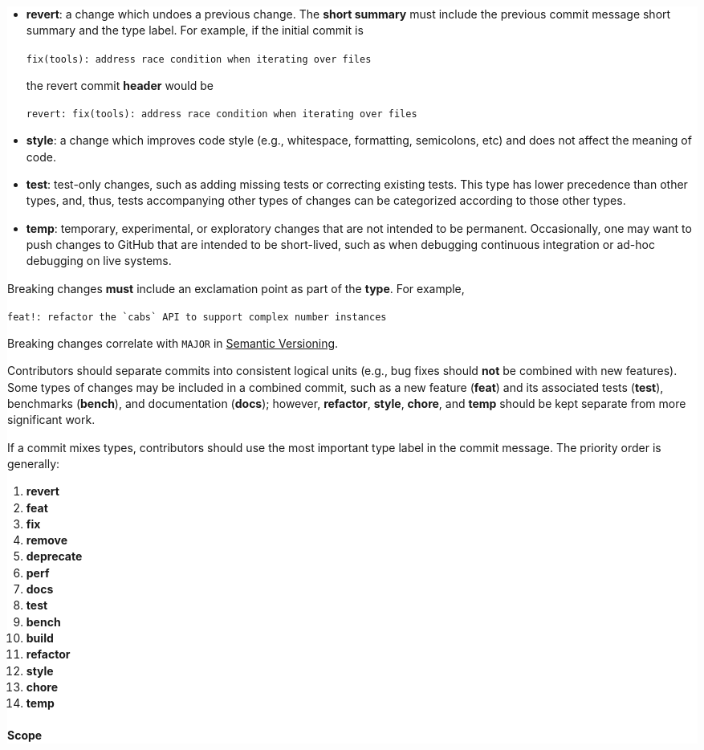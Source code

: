 -   **revert**: a change which undoes a previous change. The **short summary** must include the previous commit message short summary and the type label. For example, if the initial commit is

    ```text
    fix(tools): address race condition when iterating over files
    ```

    the revert commit **header** would be

    ```text
    revert: fix(tools): address race condition when iterating over files
    ```

-   **style**: a change which improves code style (e.g., whitespace, formatting, semicolons, etc) and does not affect the meaning of code.

-   **test**: test-only changes, such as adding missing tests or correcting existing tests. This type has lower precedence than other types, and, thus, tests accompanying other types of changes can be categorized according to those other types. 

-   **temp**: temporary, experimental, or exploratory changes that are not intended to be permanent. Occasionally, one may want to push changes to GitHub that are intended to be short-lived, such as when debugging continuous integration or ad-hoc debugging on live systems.

Breaking changes **must** include an exclamation point as part of the **type**. For example,

```text
feat!: refactor the `cabs` API to support complex number instances
```

Breaking changes correlate with `MAJOR` in [Semantic Versioning][semver].

Contributors should separate commits into consistent logical units (e.g., bug fixes should **not** be combined with new features). Some types of changes may be included in a combined commit, such as a new feature (**feat**) and its associated tests (**test**), benchmarks (**bench**), and documentation (**docs**); however, **refactor**, **style**, **chore**, and **temp** should be kept separate from more significant work.

If a commit mixes types, contributors should use the most important type label in the commit message. The priority order is generally:

1.  **revert**
2.  **feat**
3.  **fix**
4.  **remove**
5.  **deprecate**
6.  **perf**
7.  **docs**
8.  **test**
9.  **bench**
10. **build**
11. **refactor**
12. **style**
13. **chore**
14. **temp**

#### Scope


[conventional-commits]: https://www.conventionalcommits.org/en/v1.0.0/
[git]: https://git-scm.com/
[git-commit-squash]: https://git-scm.com/docs/git-commit#Documentation/git-commit.txt---squashltcommitgt
[git-commit-fixup]: https://git-scm.com/docs/git-commit#Documentation/git-commit.txt---fixupamendrewordltcommitgt
[git-trailer-format]: https://git-scm.com/docs/git-interpret-trailers
[imperative-mood]: https://en.wikipedia.org/wiki/Imperative_mood
[semver]: http://semver.org/
[license]: https://creativecommons.org/licenses/by-sa/4.0/